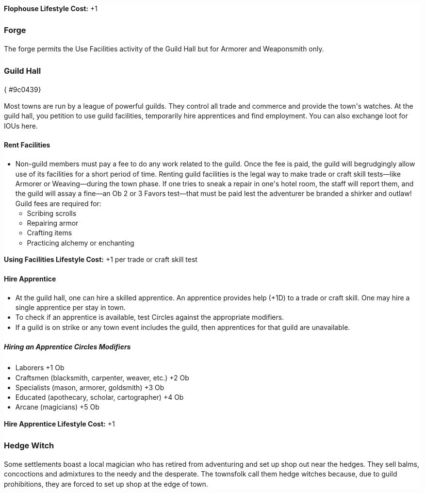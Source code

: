 **Flophouse Lifestyle Cost:** +1

### Forge

The forge permits the Use Facilities activity of the Guild Hall but for Armorer and Weaponsmith only.

### Guild Hall
{ #9c0439}


Most towns are run by a league of powerful guilds. They control all trade and commerce and provide the town's watches. At the guild hall, you petition to use guild facilities, temporarily hire apprentices and find employment. You can also exchange loot for IOUs here.

#### Rent Facilities

- Non-guild members must pay a fee to do any work related to the guild. Once the fee is paid, the guild will begrudgingly allow use of its facilities for a short period of time. Renting guild facilities is the legal way to make trade or craft skill tests—like Armorer or Weaving—during the town phase. If one tries to sneak a repair in one's hotel room, the staff will report them, and the guild will assay a fine—an Ob 2 or 3 Favors test—that must be paid lest the adventurer be branded a shirker and outlaw! Guild fees are required for:
  - Scribing scrolls
  - Repairing armor
  - Crafting items
  - Practicing alchemy or enchanting

**Using Facilities Lifestyle Cost:** +1 per trade or craft skill test

#### Hire Apprentice

- At the guild hall, one can hire a skilled apprentice. An apprentice provides help (+1D) to a trade or craft skill. One may hire a single apprentice per stay in town.
- To check if an apprentice is available, test Circles against the appropriate modifiers.
- If a guild is on strike or any town event includes the guild, then apprentices for that guild are unavailable.

##### Hiring an Apprentice Circles Modifiers

- Laborers +1 Ob
- Craftsmen (blacksmith, carpenter, weaver, etc.) +2 Ob
- Specialists (mason, armorer, goldsmith) +3 Ob
- Educated (apothecary, scholar, cartographer) +4 Ob
- Arcane (magicians) +5 Ob

**Hire Apprentice Lifestyle Cost:** +1

### Hedge Witch

Some settlements boast a local magician who has retired from adventuring and set up shop out near the hedges. They sell balms, concoctions and admixtures to the needy and the desperate. The townsfolk call them hedge witches because, due to guild prohibitions, they are forced to set up shop at the edge of town.
